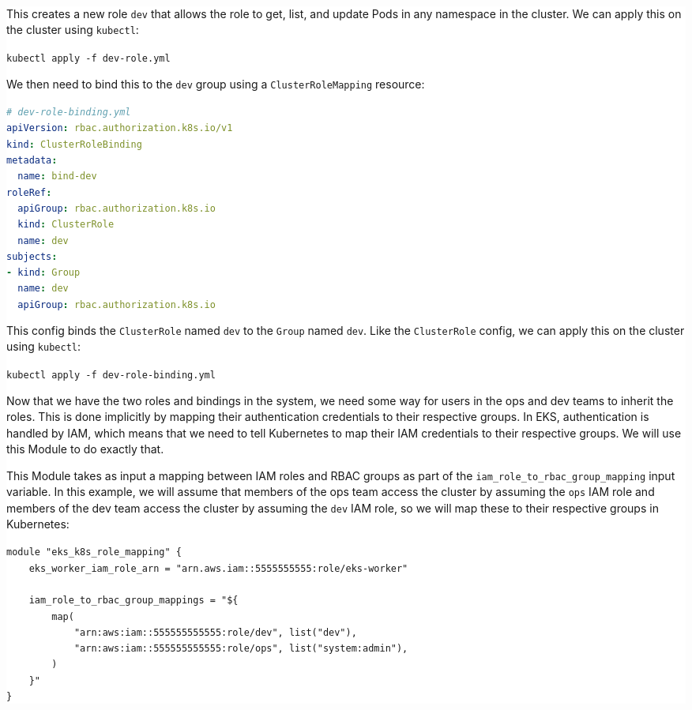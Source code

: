 This creates a new role `dev` that allows the role to get, list, and update Pods in any namespace in the cluster. We can
apply this on the cluster using `kubectl`:

```
kubectl apply -f dev-role.yml
```

We then need to bind this to the `dev` group using a `ClusterRoleMapping` resource:

```yaml
# dev-role-binding.yml
apiVersion: rbac.authorization.k8s.io/v1
kind: ClusterRoleBinding
metadata:
  name: bind-dev
roleRef:
  apiGroup: rbac.authorization.k8s.io
  kind: ClusterRole
  name: dev
subjects:
- kind: Group
  name: dev
  apiGroup: rbac.authorization.k8s.io
```

This config binds the `ClusterRole` named `dev` to the `Group` named `dev`. Like the `ClusterRole` config, we can apply
this on the cluster using `kubectl`:

```
kubectl apply -f dev-role-binding.yml
```

Now that we have the two roles and bindings in the system, we need some way for users in the ops and dev teams to inherit
the roles. This is done implicitly by mapping their authentication credentials to their respective groups. In EKS,
authentication is handled by IAM, which means that we need to tell Kubernetes to map their IAM credentials to their
respective groups. We will use this Module to do exactly that.

This Module takes as input a mapping between IAM roles and RBAC groups as part of the `iam_role_to_rbac_group_mapping`
input variable. In this example, we will assume that members of the ops team access the cluster by assuming the `ops`
IAM role and members of the dev team access the cluster by assuming the `dev` IAM role, so we will map these to their
respective groups in Kubernetes:

```hcl
module "eks_k8s_role_mapping" {
    eks_worker_iam_role_arn = "arn.aws.iam::5555555555:role/eks-worker"

    iam_role_to_rbac_group_mappings = "${
        map(
            "arn:aws:iam::555555555555:role/dev", list("dev"),
            "arn:aws:iam::555555555555:role/ops", list("system:admin"),
        )
    }"
}
```
